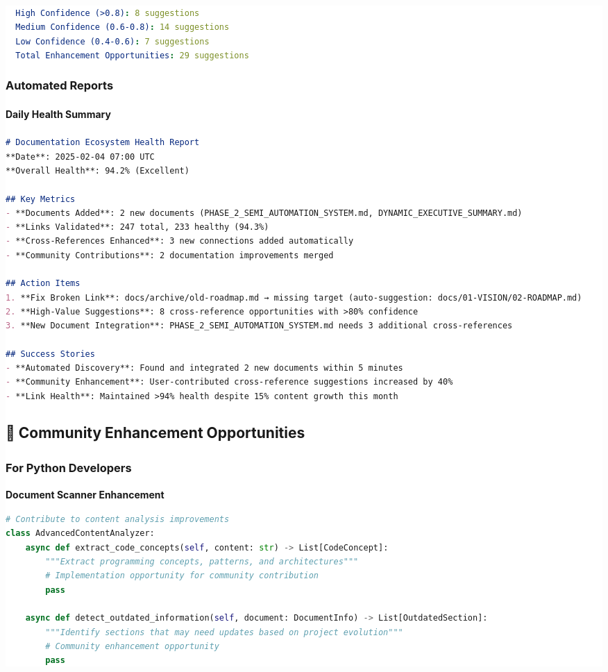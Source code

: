 ```yaml
  High Confidence (>0.8): 8 suggestions
  Medium Confidence (0.6-0.8): 14 suggestions  
  Low Confidence (0.4-0.6): 7 suggestions
  Total Enhancement Opportunities: 29 suggestions
```

### Automated Reports

#### Daily Health Summary
```markdown
# Documentation Ecosystem Health Report
**Date**: 2025-02-04 07:00 UTC  
**Overall Health**: 94.2% (Excellent)

## Key Metrics
- **Documents Added**: 2 new documents (PHASE_2_SEMI_AUTOMATION_SYSTEM.md, DYNAMIC_EXECUTIVE_SUMMARY.md)
- **Links Validated**: 247 total, 233 healthy (94.3%)
- **Cross-References Enhanced**: 3 new connections added automatically
- **Community Contributions**: 2 documentation improvements merged

## Action Items
1. **Fix Broken Link**: docs/archive/old-roadmap.md → missing target (auto-suggestion: docs/01-VISION/02-ROADMAP.md)
2. **High-Value Suggestions**: 8 cross-reference opportunities with >80% confidence
3. **New Document Integration**: PHASE_2_SEMI_AUTOMATION_SYSTEM.md needs 3 additional cross-references

## Success Stories
- **Automated Discovery**: Found and integrated 2 new documents within 5 minutes
- **Community Enhancement**: User-contributed cross-reference suggestions increased by 40%
- **Link Health**: Maintained >94% health despite 15% content growth this month
```

## 🔧 Community Enhancement Opportunities

### For Python Developers
**Document Scanner Enhancement**
```python
# Contribute to content analysis improvements
class AdvancedContentAnalyzer:
    async def extract_code_concepts(self, content: str) -> List[CodeConcept]:
        """Extract programming concepts, patterns, and architectures"""
        # Implementation opportunity for community contribution
        pass
    
    async def detect_outdated_information(self, document: DocumentInfo) -> List[OutdatedSection]:
        """Identify sections that may need updates based on project evolution"""
        # Community enhancement opportunity
        pass
```
